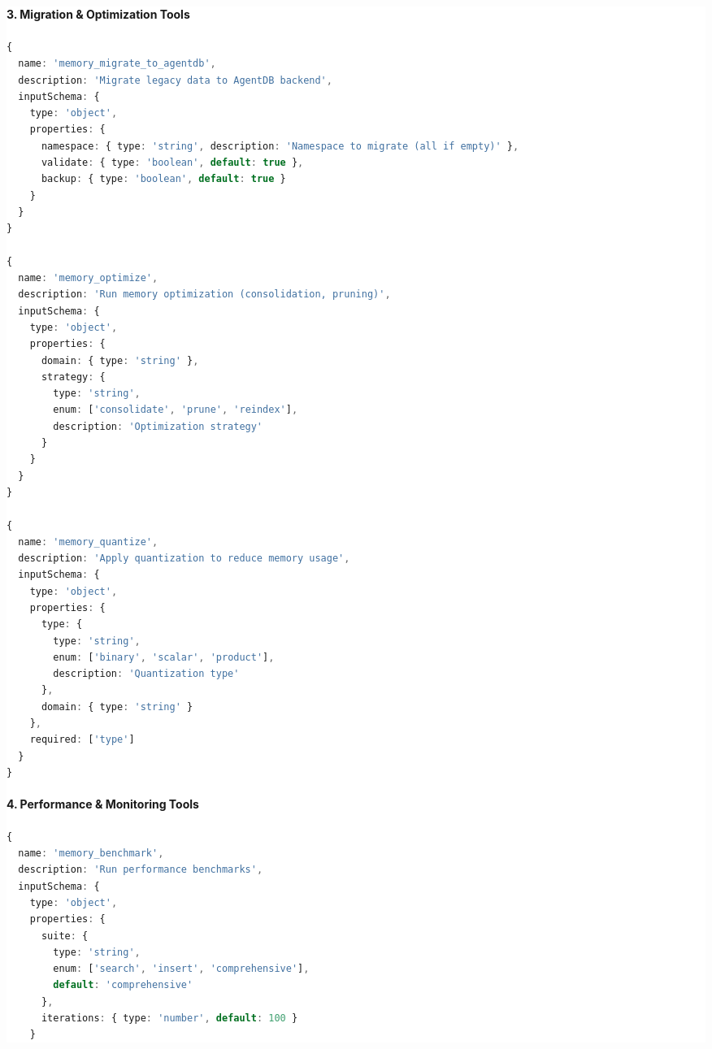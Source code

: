#### 3. Migration & Optimization Tools
```typescript
{
  name: 'memory_migrate_to_agentdb',
  description: 'Migrate legacy data to AgentDB backend',
  inputSchema: {
    type: 'object',
    properties: {
      namespace: { type: 'string', description: 'Namespace to migrate (all if empty)' },
      validate: { type: 'boolean', default: true },
      backup: { type: 'boolean', default: true }
    }
  }
}

{
  name: 'memory_optimize',
  description: 'Run memory optimization (consolidation, pruning)',
  inputSchema: {
    type: 'object',
    properties: {
      domain: { type: 'string' },
      strategy: {
        type: 'string',
        enum: ['consolidate', 'prune', 'reindex'],
        description: 'Optimization strategy'
      }
    }
  }
}

{
  name: 'memory_quantize',
  description: 'Apply quantization to reduce memory usage',
  inputSchema: {
    type: 'object',
    properties: {
      type: {
        type: 'string',
        enum: ['binary', 'scalar', 'product'],
        description: 'Quantization type'
      },
      domain: { type: 'string' }
    },
    required: ['type']
  }
}
```

#### 4. Performance & Monitoring Tools
```typescript
{
  name: 'memory_benchmark',
  description: 'Run performance benchmarks',
  inputSchema: {
    type: 'object',
    properties: {
      suite: {
        type: 'string',
        enum: ['search', 'insert', 'comprehensive'],
        default: 'comprehensive'
      },
      iterations: { type: 'number', default: 100 }
    }
```